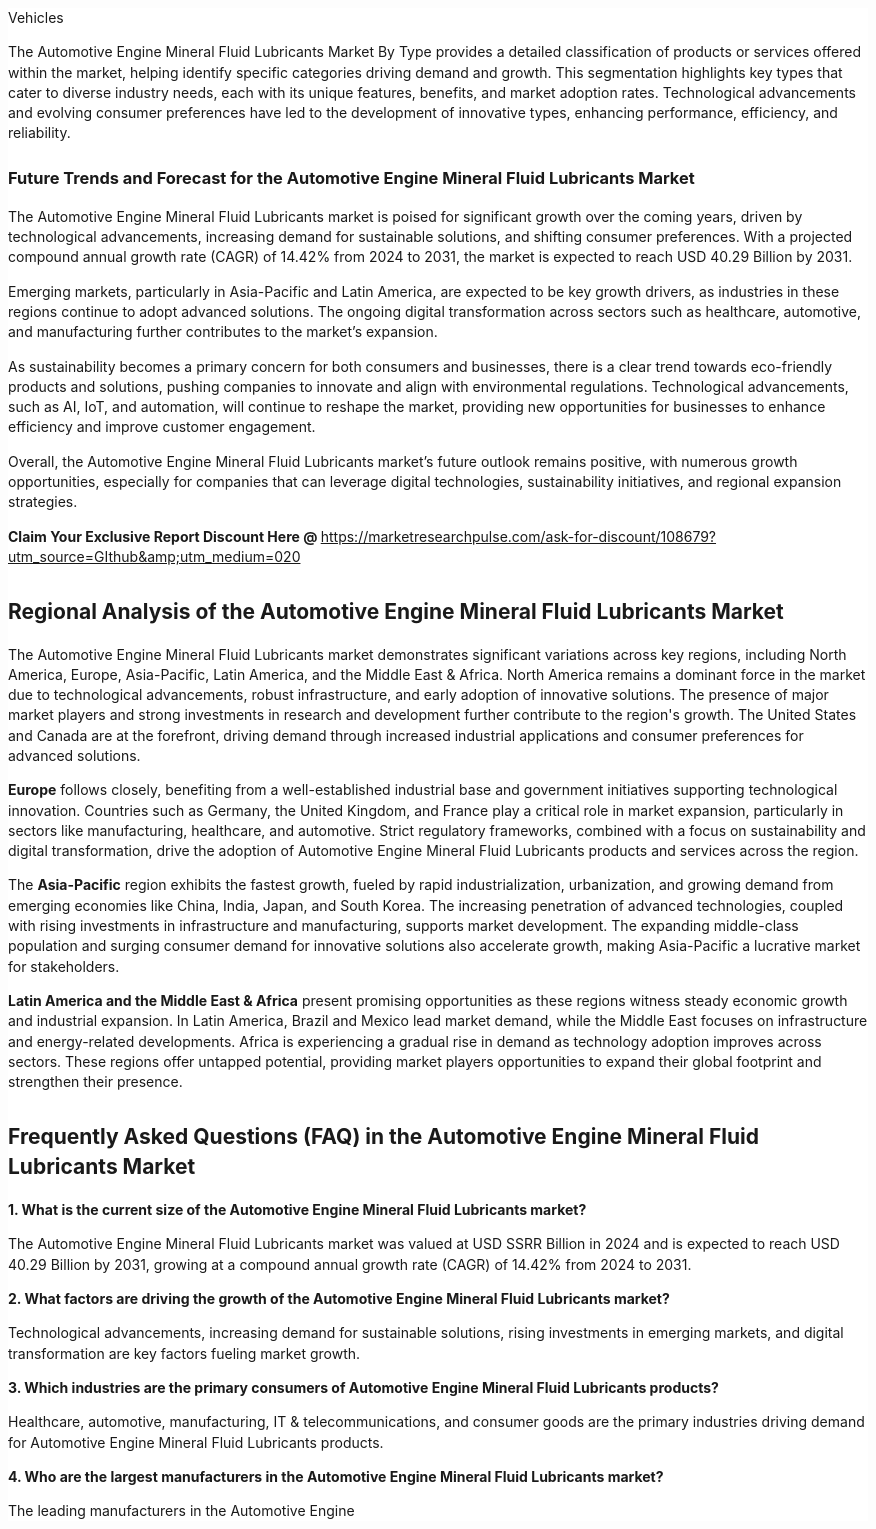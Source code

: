 Vehicles</li></ul><p>The Automotive Engine Mineral Fluid Lubricants Market By Type provides a detailed classification of products or services offered within the market, helping identify specific categories driving demand and growth. This segmentation highlights key types that cater to diverse industry needs, each with its unique features, benefits, and market adoption rates. Technological advancements and evolving consumer preferences have led to the development of innovative types, enhancing performance, efficiency, and reliability.</p><h3>Future Trends and Forecast for the Automotive Engine Mineral Fluid Lubricants Market</h3><p>The Automotive Engine Mineral Fluid Lubricants market is poised for significant growth over the coming years, driven by technological advancements, increasing demand for sustainable solutions, and shifting consumer preferences. With a projected compound annual growth rate (CAGR) of 14.42% from 2024 to 2031, the market is expected to reach USD 40.29 Billion by 2031.</p><p>Emerging markets, particularly in Asia-Pacific and Latin America, are expected to be key growth drivers, as industries in these regions continue to adopt advanced solutions. The ongoing digital transformation across sectors such as healthcare, automotive, and manufacturing further contributes to the market&rsquo;s expansion.</p><p>As sustainability becomes a primary concern for both consumers and businesses, there is a clear trend towards eco-friendly products and solutions, pushing companies to innovate and align with environmental regulations. Technological advancements, such as AI, IoT, and automation, will continue to reshape the market, providing new opportunities for businesses to enhance efficiency and improve customer engagement.</p><p>Overall, the Automotive Engine Mineral Fluid Lubricants market&rsquo;s future outlook remains positive, with numerous growth opportunities, especially for companies that can leverage digital technologies, sustainability initiatives, and regional expansion strategies.</p><p><strong>Claim Your Exclusive Report Discount Here @ </strong><a href="https://marketresearchpulse.com/ask-for-discount/108679?utm_source=GIthub&amp;utm_medium=020">https://marketresearchpulse.com/ask-for-discount/108679?utm_source=GIthub&amp;utm_medium=020</a></p><h2><strong>Regional Analysis of the Automotive Engine Mineral Fluid Lubricants Market</strong></h2><p>The Automotive Engine Mineral Fluid Lubricants market demonstrates significant variations across key regions, including North America, Europe, Asia-Pacific, Latin America, and the Middle East &amp; Africa. North America remains a dominant force in the market due to technological advancements, robust infrastructure, and early adoption of innovative solutions. The presence of major market players and strong investments in research and development further contribute to the region's growth. The United States and Canada are at the forefront, driving demand through increased industrial applications and consumer preferences for advanced solutions.</p><p><strong>Europe</strong> follows closely, benefiting from a well-established industrial base and government initiatives supporting technological innovation. Countries such as Germany, the United Kingdom, and France play a critical role in market expansion, particularly in sectors like manufacturing, healthcare, and automotive. Strict regulatory frameworks, combined with a focus on sustainability and digital transformation, drive the adoption of Automotive Engine Mineral Fluid Lubricants products and services across the region.</p><p>The <strong>Asia-Pacific</strong> region exhibits the fastest growth, fueled by rapid industrialization, urbanization, and growing demand from emerging economies like China, India, Japan, and South Korea. The increasing penetration of advanced technologies, coupled with rising investments in infrastructure and manufacturing, supports market development. The expanding middle-class population and surging consumer demand for innovative solutions also accelerate growth, making Asia-Pacific a lucrative market for stakeholders.</p><p><strong>Latin America and the Middle East &amp; Africa</strong> present promising opportunities as these regions witness steady economic growth and industrial expansion. In Latin America, Brazil and Mexico lead market demand, while the Middle East focuses on infrastructure and energy-related developments. Africa is experiencing a gradual rise in demand as technology adoption improves across sectors. These regions offer untapped potential, providing market players opportunities to expand their global footprint and strengthen their presence.</p><h2><strong>Frequently Asked Questions (FAQ) in the Automotive Engine Mineral Fluid Lubricants Market</strong></h2><p><strong>1. What is the current size of the Automotive Engine Mineral Fluid Lubricants market?</strong></p><p>The Automotive Engine Mineral Fluid Lubricants market was valued at USD SSRR Billion in 2024 and is expected to reach USD 40.29 Billion by 2031, growing at a compound annual growth rate (CAGR) of 14.42% from 2024 to 2031.</p><p><strong>2. What factors are driving the growth of the Automotive Engine Mineral Fluid Lubricants market?</strong></p><p>Technological advancements, increasing demand for sustainable solutions, rising investments in emerging markets, and digital transformation are key factors fueling market growth.</p><p><strong>3. Which industries are the primary consumers of Automotive Engine Mineral Fluid Lubricants products?</strong></p><p>Healthcare, automotive, manufacturing, IT &amp; telecommunications, and consumer goods are the primary industries driving demand for Automotive Engine Mineral Fluid Lubricants products.</p><p><strong>4. Who are the largest manufacturers in the Automotive Engine Mineral Fluid Lubricants market?</strong></p><p>The leading manufacturers in the Automotive Engine